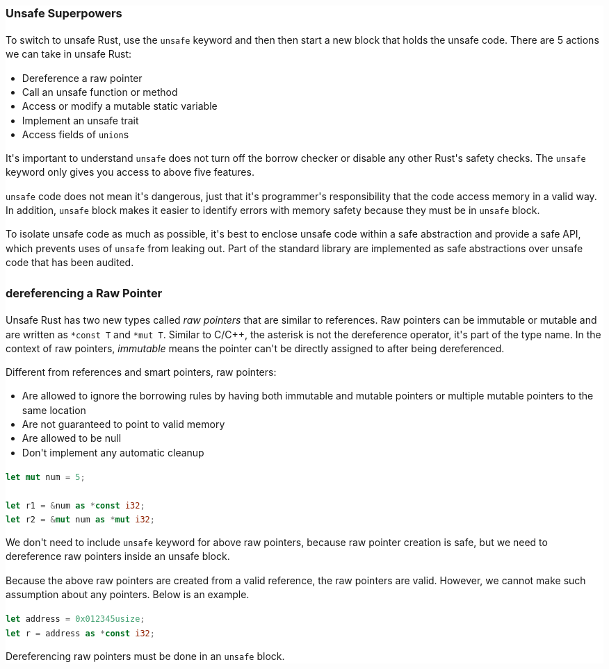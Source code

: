 ### Unsafe Superpowers

To switch to unsafe Rust, use the `unsafe` keyword and then then start a new block that holds the unsafe code. There are 5 actions we can take in unsafe Rust:

- Dereference a raw pointer
- Call an unsafe function or method
- Access or modify a mutable static variable
- Implement an unsafe trait
- Access fields of `union`s

It's important to understand `unsafe` does not turn off the borrow checker or disable any other Rust's safety checks. The `unsafe` keyword only gives you access to above five features.

`unsafe` code does not mean it's dangerous, just that it's programmer's responsibility that the code access memory in a valid way. In addition, `unsafe` block makes it easier to identify errors with memory safety because they must be in `unsafe` block.

To isolate unsafe code as much as possible, it's best to enclose unsafe code within a safe abstraction and provide a safe API, which prevents uses of `unsafe` from leaking out. Part of the standard library are implemented as safe abstractions over unsafe code that has been audited.

### dereferencing a Raw Pointer

Unsafe Rust has two new types called _raw pointers_ that are similar to references. Raw pointers can be immutable or mutable and are written as `*const T` and `*mut T`. Similar to C/C++, the asterisk is not the dereference operator, it's part of the type name. In the context of raw pointers, _immutable_ means the pointer can't be directly assigned to after being dereferenced.

Different from references and smart pointers, raw pointers:

- Are allowed to ignore the borrowing rules by having both immutable and mutable pointers or multiple mutable pointers to the same location
- Are not guaranteed to point to valid memory
- Are allowed to be null
- Don't implement any automatic cleanup

```rust
let mut num = 5;

let r1 = &num as *const i32;
let r2 = &mut num as *mut i32;
```

We don't need to include `unsafe` keyword for above raw pointers, because raw pointer creation is safe, but we need to dereference raw pointers inside an unsafe block.

Because the above raw pointers are created from a valid reference, the raw pointers are valid. However, we cannot make such assumption about any pointers. Below is an example.

```rust
let address = 0x012345usize;
let r = address as *const i32;
```

Dereferencing raw pointers must be done in an `unsafe` block.
